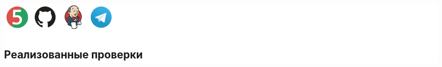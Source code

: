 <img width="6%" title="JUnit5" src="images/JUnit5.svg">
<img width="6%" title="GitHub" src="images/GitHub.svg">
<img width="6%" title="Jenkins" src="images/Jenkins.svg">
<img width="6%" title="Telegram" src="images/Telegram.svg">
</p>

## Реализованные проверки
